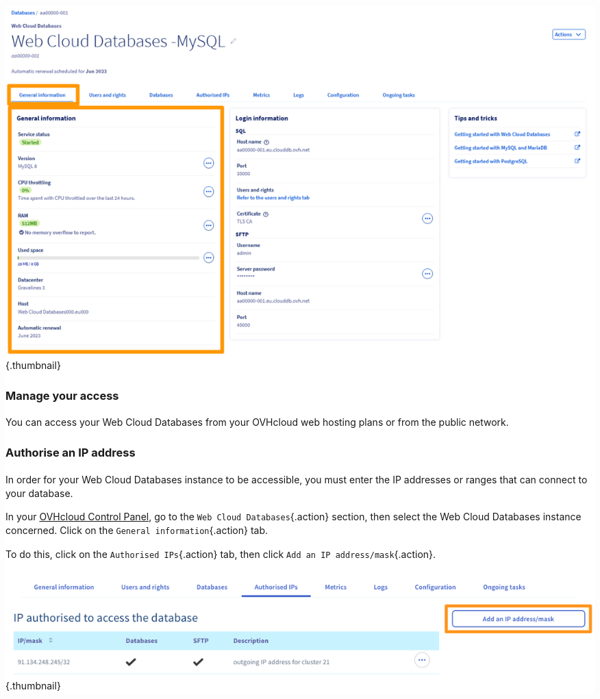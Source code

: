 ![General information](images/general-information.png){.thumbnail}

### Manage your access

You can access your Web Cloud Databases from your OVHcloud web hosting plans or from the public network.

### Authorise an IP address

In order for your Web Cloud Databases instance to be accessible, you must enter the IP addresses or ranges that can connect to your database.

In your [OVHcloud Control Panel](https://ca.ovh.com/auth/?action=gotomanager&from=https://www.ovh.com/asia/&ovhSubsidiary=asia), go to the `Web Cloud Databases`{.action} section, then select the Web Cloud Databases instance concerned. Click on the `General information`{.action} tab.

To do this, click on the `Authorised IPs`{.action} tab, then click `Add an IP address/mask`{.action}.

![Web Cloud Databases](images/add-an-ip-address-mask.png){.thumbnail}
